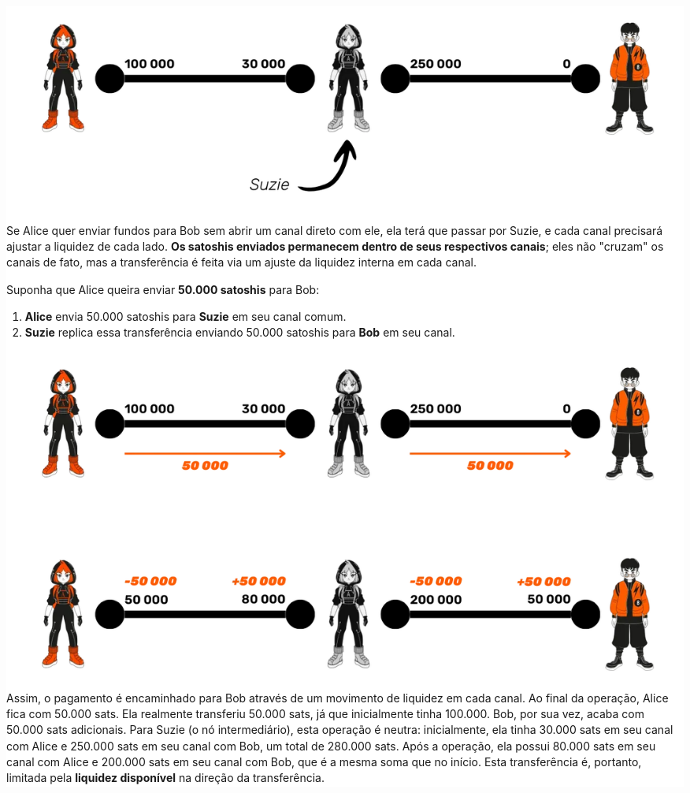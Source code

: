 ![LNP201](assets/en/37.webp)

Se Alice quer enviar fundos para Bob sem abrir um canal direto com ele, ela terá que passar por Suzie, e cada canal precisará ajustar a liquidez de cada lado. **Os satoshis enviados permanecem dentro de seus respectivos canais**; eles não "cruzam" os canais de fato, mas a transferência é feita via um ajuste da liquidez interna em cada canal.

Suponha que Alice queira enviar **50.000 satoshis** para Bob:

1. **Alice** envia 50.000 satoshis para **Suzie** em seu canal comum.
2. **Suzie** replica essa transferência enviando 50.000 satoshis para **Bob** em seu canal.

![LNP201](assets/en/38.webp)
Assim, o pagamento é encaminhado para Bob através de um movimento de liquidez em cada canal. Ao final da operação, Alice fica com 50.000 sats. Ela realmente transferiu 50.000 sats, já que inicialmente tinha 100.000. Bob, por sua vez, acaba com 50.000 sats adicionais. Para Suzie (o nó intermediário), esta operação é neutra: inicialmente, ela tinha 30.000 sats em seu canal com Alice e 250.000 sats em seu canal com Bob, um total de 280.000 sats. Após a operação, ela possui 80.000 sats em seu canal com Alice e 200.000 sats em seu canal com Bob, que é a mesma soma que no início.
Esta transferência é, portanto, limitada pela **liquidez disponível** na direção da transferência.
